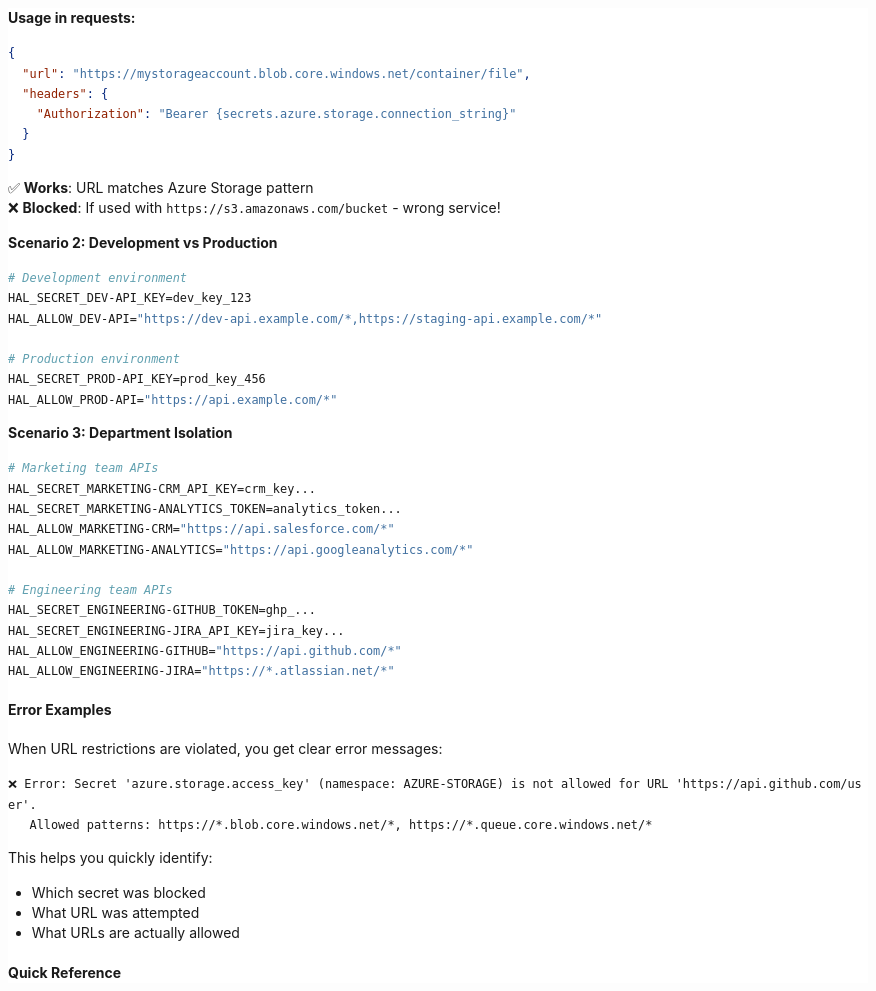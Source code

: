 **Usage in requests:**
```json
{
  "url": "https://mystorageaccount.blob.core.windows.net/container/file",
  "headers": {
    "Authorization": "Bearer {secrets.azure.storage.connection_string}"
  }
}
```
✅ **Works**: URL matches Azure Storage pattern  
❌ **Blocked**: If used with `https://s3.amazonaws.com/bucket` - wrong service!

**Scenario 2: Development vs Production**
```bash
# Development environment
HAL_SECRET_DEV-API_KEY=dev_key_123
HAL_ALLOW_DEV-API="https://dev-api.example.com/*,https://staging-api.example.com/*"

# Production environment  
HAL_SECRET_PROD-API_KEY=prod_key_456
HAL_ALLOW_PROD-API="https://api.example.com/*"
```

**Scenario 3: Department Isolation**
```bash
# Marketing team APIs
HAL_SECRET_MARKETING-CRM_API_KEY=crm_key...
HAL_SECRET_MARKETING-ANALYTICS_TOKEN=analytics_token...
HAL_ALLOW_MARKETING-CRM="https://api.salesforce.com/*"
HAL_ALLOW_MARKETING-ANALYTICS="https://api.googleanalytics.com/*"

# Engineering team APIs
HAL_SECRET_ENGINEERING-GITHUB_TOKEN=ghp_...
HAL_SECRET_ENGINEERING-JIRA_API_KEY=jira_key...
HAL_ALLOW_ENGINEERING-GITHUB="https://api.github.com/*"
HAL_ALLOW_ENGINEERING-JIRA="https://*.atlassian.net/*"
```

#### Error Examples

When URL restrictions are violated, you get clear error messages:

```
❌ Error: Secret 'azure.storage.access_key' (namespace: AZURE-STORAGE) is not allowed for URL 'https://api.github.com/user'. 
   Allowed patterns: https://*.blob.core.windows.net/*, https://*.queue.core.windows.net/*
```

This helps you quickly identify:
- Which secret was blocked
- What URL was attempted  
- What URLs are actually allowed

#### Quick Reference
